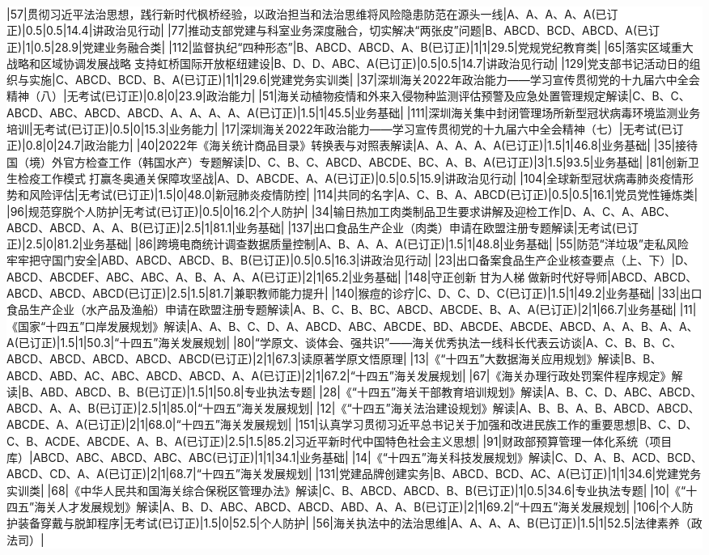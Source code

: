 |57|贯彻习近平法治思想，践行新时代枫桥经验，以政治担当和法治思维将风险隐患防范在源头一线|A、A、A、A、A(已订正)|0.5|0.5|14.4|讲政治见行动|
|77|推动支部党建与科室业务深度融合，切实解决“两张皮”问题|B、ABCD、BCD、ABCD、A(已订正)|1|0.5|28.9|党建业务融合类|
|112|监督执纪“四种形态”|B、ABCD、ABCD、A、B(已订正)|1|1|29.5|党规党纪教育类|
|65|落实区域重大战略和区域协调发展战略 支持虹桥国际开放枢纽建设|B、D、D、ABC、A(已订正)|0.5|0.5|14.7|讲政治见行动|
|129|党支部书记活动日的组织与实施|C、ABCD、BCD、B、A(已订正)|1|1|29.6|党建党务实训类|
|37|深圳海关2022年政治能力——学习宣传贯彻党的十九届六中全会精神（八）|无考试(已订正)|0.8|0|23.9|政治能力|
|51|海关动植物疫情和外来入侵物种监测评估预警及应急处置管理规定解读|C、B、C、ABCD、ABC、ABCD、ABCD、A、A、A、A、A(已订正)|1.5|1|45.5|业务基础|
|111|深圳海关集中封闭管理场所新型冠状病毒环境监测业务培训|无考试(已订正)|0.5|0|15.3|业务能力|
|17|深圳海关2022年政治能力——学习宣传贯彻党的十九届六中全会精神（七）|无考试(已订正)|0.8|0|24.7|政治能力|
|40|2022年《海关统计商品目录》转换表与对照表解读|A、A、A、A、A(已订正)|1.5|1|46.8|业务基础|
|35|接待国（境）外官方检查工作（韩国水产）专题解读|D、C、B、C、ABCD、ABCDE、BC、A、B、A(已订正)|3|1.5|93.5|业务基础|
|81|创新卫生检疫工作模式 打赢冬奥通关保障攻坚战|A、D、ABCDE、A、A(已订正)|0.5|0.5|15.9|讲政治见行动|
|104|全球新型冠状病毒肺炎疫情形势和风险评估|无考试(已订正)|1.5|0|48.0|新冠肺炎疫情防控|
|114|共同的名字|A、C、B、A、ABCD(已订正)|0.5|0.5|16.1|党员党性锤炼类|
|96|规范穿脱个人防护|无考试(已订正)|0.5|0|16.2|个人防护|
|34|输日热加工肉类制品卫生要求讲解及迎检工作|D、A、C、A、ABC、ABCD、ABCD、A、A、B(已订正)|2.5|1|81.1|业务基础|
|137|出口食品生产企业（肉类）申请在欧盟注册专题解读|无考试(已订正)|2.5|0|81.2|业务基础|
|86|跨境电商统计调查数据质量控制|A、B、A、A、A(已订正)|1.5|1|48.8|业务基础|
|55|防范“洋垃圾”走私风险 牢牢把守国门安全|ABD、ABCD、ABCD、B、B(已订正)|0.5|0.5|16.3|讲政治见行动|
|23|出口备案食品生产企业核查要点（上、下）|D、ABCD、ABCDEF、ABC、ABC、A、B、A、A、A(已订正)|2|1|65.2|业务基础|
|148|守正创新 甘为人梯 做新时代好导师|ABCD、ABCD、ABCD、ABCD、ABCD(已订正)|2.5|1.5|81.7|兼职教师能力提升|
|140|猴痘的诊疗|C、D、C、D、C(已订正)|1.5|1|49.2|业务基础|
|33|出口食品生产企业（水产品及渔船）申请在欧盟注册专题解读|A、B、C、B、BC、ABCD、ABCDE、B、A、A(已订正)|2|1|66.7|业务基础|
|11|《国家“十四五”口岸发展规划》解读|A、A、B、C、D、A、ABCD、ABC、ABCDE、BD、ABCDE、ABCDE、ABCD、A、A、B、A、A、A(已订正)|1.5|1|50.3|“十四五”海关发展规划|
|80|“学原文、谈体会、强共识”——海关优秀执法一线科长代表云访谈|A、C、B、B、C、ABCD、ABCD、ABCD、ABCD、ABCD(已订正)|2|1|67.3|读原著学原文悟原理|
|13|《“十四五”大数据海关应用规划》解读|B、B、ABCD、ABD、AC、ABC、ABCD、ABCD、A、A(已订正)|2|1|67.2|“十四五”海关发展规划|
|67|《海关办理行政处罚案件程序规定》解读|B、ABD、ABCD、B、B(已订正)|1.5|1|50.8|专业执法专题|
|28|《“十四五”海关干部教育培训规划》解读|A、B、C、D、ABC、ABCD、ABCD、A、A、B(已订正)|2.5|1|85.0|“十四五”海关发展规划|
|12|《“十四五”海关法治建设规划》解读|A、B、B、A、B、ABCD、ABCD、ABCDE、A、A(已订正)|2|1|68.0|“十四五”海关发展规划|
|151|认真学习贯彻习近平总书记关于加强和改进民族工作的重要思想|B、C、D、C、B、ACDE、ABCDE、A、B、A(已订正)|2.5|1.5|85.2|习近平新时代中国特色社会主义思想|
|91|财政部预算管理一体化系统（项目库）|ABCD、ABC、ABCD、ABC、ABC(已订正)|1|1|34.1|业务基础|
|14|《“十四五”海关科技发展规划》解读|C、D、A、B、ACD、BCD、ABCD、CD、A、A(已订正)|2|1|68.7|“十四五”海关发展规划|
|131|党建品牌创建实务|B、ABCD、BCD、AC、A(已订正)|1|1|34.6|党建党务实训类|
|68|《中华人民共和国海关综合保税区管理办法》解读|C、B、ABCD、ABCD、B、B(已订正)|1|0.5|34.6|专业执法专题|
|10|《“十四五”海关人才发展规划》解读|A、B、D、ABC、ABCD、ABCD、ABD、A、A、B(已订正)|2|1|69.2|“十四五”海关发展规划|
|106|个人防护装备穿戴与脱卸程序|无考试(已订正)|1.5|0|52.5|个人防护|
|56|海关执法中的法治思维|A、A、A、A、B(已订正)|1.5|1|52.5|法律素养（政法司）|